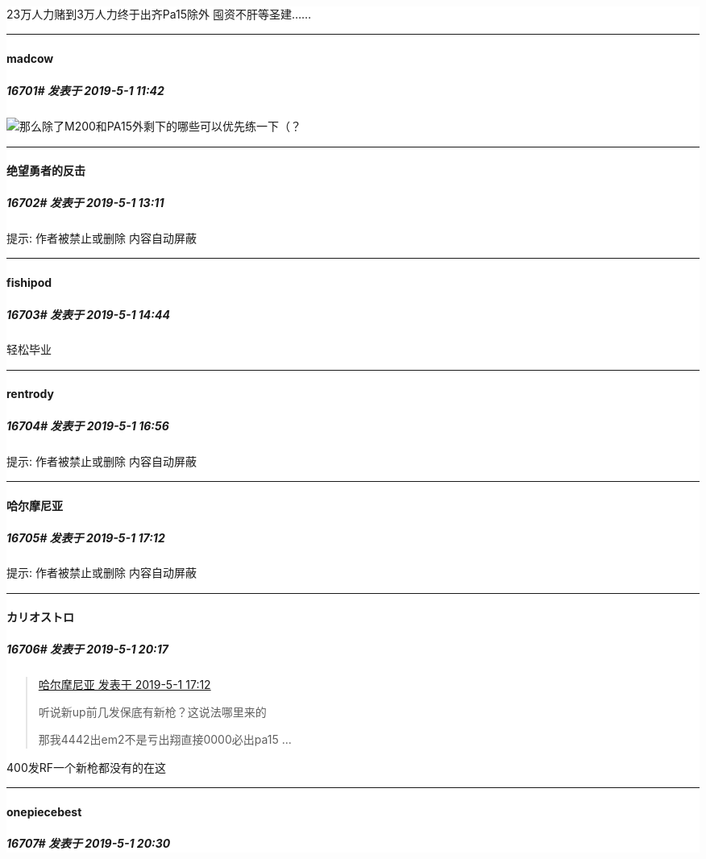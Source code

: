 23万人力赌到3万人力终于出齐Pa15除外
囤资不肝等圣建……

*****

####  madcow  
##### 16701#       发表于 2019-5-1 11:42

<img src="https://static.saraba1st.com/image/smiley/face2017/180.png" referrerpolicy="no-referrer">那么除了M200和PA15外剩下的哪些可以优先练一下（？

*****

####  绝望勇者的反击  
##### 16702#       发表于 2019-5-1 13:11

提示: 作者被禁止或删除 内容自动屏蔽

*****

####  fishipod  
##### 16703#       发表于 2019-5-1 14:44

轻松毕业

*****

####  rentrody  
##### 16704#       发表于 2019-5-1 16:56

提示: 作者被禁止或删除 内容自动屏蔽

*****

####  哈尔摩尼亚  
##### 16705#       发表于 2019-5-1 17:12

提示: 作者被禁止或删除 内容自动屏蔽

*****

####  カリオストロ  
##### 16706#       发表于 2019-5-1 20:17

<blockquote><a href="httphttps://bbs.saraba1st.com/2b/forum.php?mod=redirect&amp;goto=findpost&amp;pid=43531945&amp;ptid=1471785" target="_blank">哈尔摩尼亚 发表于 2019-5-1 17:12</a>

听说新up前几发保底有新枪？这说法哪里来的

那我4442出em2不是亏出翔直接0000必出pa15 ...</blockquote>
400发RF一个新枪都没有的在这

*****

####  onepiecebest  
##### 16707#       发表于 2019-5-1 20:30
